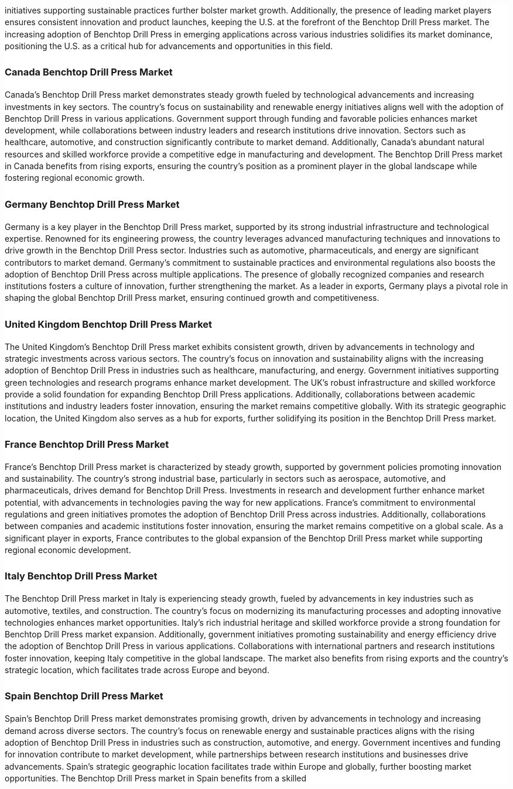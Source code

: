 initiatives supporting sustainable practices further bolster market growth. Additionally, the presence of leading market players ensures consistent innovation and product launches, keeping the U.S. at the forefront of the Benchtop Drill Press market. The increasing adoption of Benchtop Drill Press in emerging applications across various industries solidifies its market dominance, positioning the U.S. as a critical hub for advancements and opportunities in this field.</p><h3>Canada Benchtop Drill Press Market</h3><p>Canada&rsquo;s Benchtop Drill Press market demonstrates steady growth fueled by technological advancements and increasing investments in key sectors. The country&rsquo;s focus on sustainability and renewable energy initiatives aligns well with the adoption of Benchtop Drill Press in various applications. Government support through funding and favorable policies enhances market development, while collaborations between industry leaders and research institutions drive innovation. Sectors such as healthcare, automotive, and construction significantly contribute to market demand. Additionally, Canada&rsquo;s abundant natural resources and skilled workforce provide a competitive edge in manufacturing and development. The Benchtop Drill Press market in Canada benefits from rising exports, ensuring the country&rsquo;s position as a prominent player in the global landscape while fostering regional economic growth.</p><h3>Germany Benchtop Drill Press Market</h3><p>Germany is a key player in the Benchtop Drill Press market, supported by its strong industrial infrastructure and technological expertise. Renowned for its engineering prowess, the country leverages advanced manufacturing techniques and innovations to drive growth in the Benchtop Drill Press sector. Industries such as automotive, pharmaceuticals, and energy are significant contributors to market demand. Germany&rsquo;s commitment to sustainable practices and environmental regulations also boosts the adoption of Benchtop Drill Press across multiple applications. The presence of globally recognized companies and research institutions fosters a culture of innovation, further strengthening the market. As a leader in exports, Germany plays a pivotal role in shaping the global Benchtop Drill Press market, ensuring continued growth and competitiveness.</p><h3>United Kingdom Benchtop Drill Press Market</h3><p>The United Kingdom&rsquo;s Benchtop Drill Press market exhibits consistent growth, driven by advancements in technology and strategic investments across various sectors. The country&rsquo;s focus on innovation and sustainability aligns with the increasing adoption of Benchtop Drill Press in industries such as healthcare, manufacturing, and energy. Government initiatives supporting green technologies and research programs enhance market development. The UK&rsquo;s robust infrastructure and skilled workforce provide a solid foundation for expanding Benchtop Drill Press applications. Additionally, collaborations between academic institutions and industry leaders foster innovation, ensuring the market remains competitive globally. With its strategic geographic location, the United Kingdom also serves as a hub for exports, further solidifying its position in the Benchtop Drill Press market.</p><h3>France Benchtop Drill Press Market</h3><p>France&rsquo;s Benchtop Drill Press market is characterized by steady growth, supported by government policies promoting innovation and sustainability. The country&rsquo;s strong industrial base, particularly in sectors such as aerospace, automotive, and pharmaceuticals, drives demand for Benchtop Drill Press. Investments in research and development further enhance market potential, with advancements in technologies paving the way for new applications. France&rsquo;s commitment to environmental regulations and green initiatives promotes the adoption of Benchtop Drill Press across industries. Additionally, collaborations between companies and academic institutions foster innovation, ensuring the market remains competitive on a global scale. As a significant player in exports, France contributes to the global expansion of the Benchtop Drill Press market while supporting regional economic development.</p><h3>Italy Benchtop Drill Press Market</h3><p>The Benchtop Drill Press market in Italy is experiencing steady growth, fueled by advancements in key industries such as automotive, textiles, and construction. The country&rsquo;s focus on modernizing its manufacturing processes and adopting innovative technologies enhances market opportunities. Italy&rsquo;s rich industrial heritage and skilled workforce provide a strong foundation for Benchtop Drill Press market expansion. Additionally, government initiatives promoting sustainability and energy efficiency drive the adoption of Benchtop Drill Press in various applications. Collaborations with international partners and research institutions foster innovation, keeping Italy competitive in the global landscape. The market also benefits from rising exports and the country&rsquo;s strategic location, which facilitates trade across Europe and beyond.</p><h3>Spain Benchtop Drill Press Market</h3><p>Spain&rsquo;s Benchtop Drill Press market demonstrates promising growth, driven by advancements in technology and increasing demand across diverse sectors. The country&rsquo;s focus on renewable energy and sustainable practices aligns with the rising adoption of Benchtop Drill Press in industries such as construction, automotive, and energy. Government incentives and funding for innovation contribute to market development, while partnerships between research institutions and businesses drive advancements. Spain&rsquo;s strategic geographic location facilitates trade within Europe and globally, further boosting market opportunities. The Benchtop Drill Press market in Spain benefits from a skilled